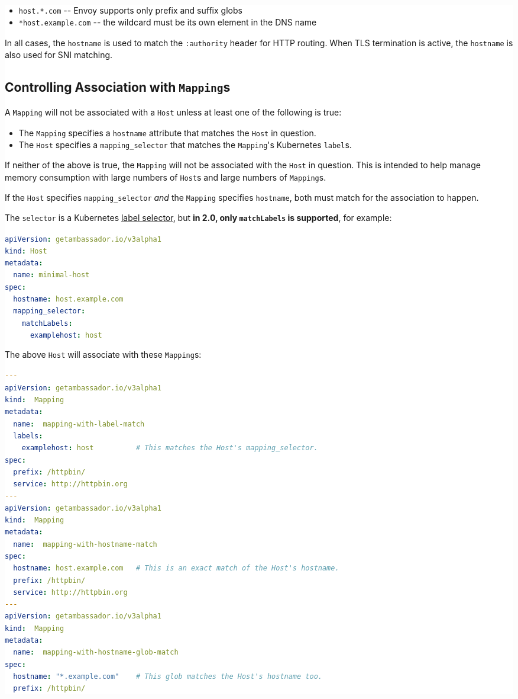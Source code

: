 - `host.*.com` -- Envoy supports only prefix and suffix globs
- `*host.example.com` -- the wildcard must be its own element in the DNS name

In all cases, the `hostname` is used to match the `:authority` header for HTTP routing.
When TLS termination is active, the `hostname` is also used for SNI matching.

## Controlling Association with `Mapping`s

A `Mapping` will not be associated with a `Host` unless at least one of the following is true:

- The `Mapping` specifies a `hostname` attribute that matches the `Host` in question.
- The `Host` specifies a `mapping_selector` that matches the `Mapping`'s Kubernetes `label`s.

If neither of the above is true, the `Mapping` will not be associated with the `Host` in
question. This is intended to help manage memory consumption with large numbers of `Host`s and large
numbers of `Mapping`s.

If the `Host` specifies `mapping_selector` _and_ the `Mapping` specifies `hostname`, both must match
for the association to happen.

The `selector` is a Kubernetes [label selector](https://kubernetes.io/docs/reference/generated/kubernetes-api/v1.20/#labelselector-v1-meta), but **in 2.0, only `matchLabels` is supported**, for example:

```yaml
apiVersion: getambassador.io/v3alpha1
kind: Host
metadata:
  name: minimal-host
spec:
  hostname: host.example.com
  mapping_selector:
    matchLabels:
      examplehost: host
```

The above `Host` will associate with these `Mapping`s:

```yaml
---
apiVersion: getambassador.io/v3alpha1
kind:  Mapping
metadata:
  name:  mapping-with-label-match
  labels:
    examplehost: host          # This matches the Host's mapping_selector.
spec:
  prefix: /httpbin/
  service: http://httpbin.org
---
apiVersion: getambassador.io/v3alpha1
kind:  Mapping
metadata:
  name:  mapping-with-hostname-match
spec:
  hostname: host.example.com   # This is an exact match of the Host's hostname.
  prefix: /httpbin/
  service: http://httpbin.org
---
apiVersion: getambassador.io/v3alpha1
kind:  Mapping
metadata:
  name:  mapping-with-hostname-glob-match
spec:
  hostname: "*.example.com"    # This glob matches the Host's hostname too.
  prefix: /httpbin/
```